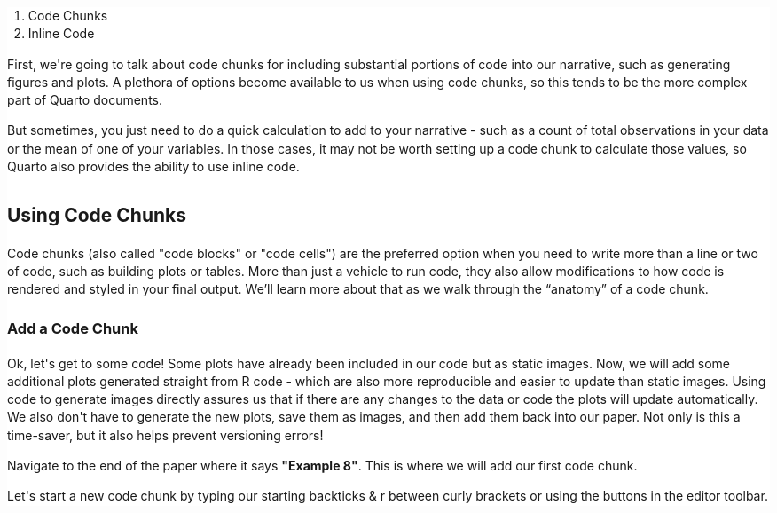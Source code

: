 1. Code Chunks
2. Inline Code

First, we're going to talk about code chunks for including substantial portions of code into our narrative, such as generating figures and plots. A plethora of options become available to us when using code chunks, so this tends to be the more complex part of Quarto documents. 

But sometimes, you just need to do a quick calculation to add to your narrative - such as a count of total observations in your data or the mean of one of your variables. In those cases, it may not be worth setting up a code chunk to calculate those values, so Quarto also provides the ability to use inline code.  

## Using Code Chunks

Code chunks (also called "code blocks" or "code cells") are the preferred option when you need to write more than a line or two of code, such as building plots or tables. More than just a vehicle to run code, they also allow modifications to how code is rendered and styled in your final output. We’ll learn more about that as we walk through the “anatomy” of a code chunk.

### Add a Code Chunk

Ok, let's get to some code! Some plots have already been included in our code but as static images. Now, we will add some additional plots generated straight from R code - which are also more reproducible and easier to update than static images. Using code to generate images directly assures us that if there are any changes to the data or code the plots will update automatically. We also don't have to generate the new plots, save them as images, and then add them back into our paper. Not only is this a time-saver, but it also helps prevent versioning errors! 

Navigate to the end of the paper where it says **"Example 8"**. This is where we will add our first code chunk.

Let's start a new code chunk by typing our starting backticks & r between curly brackets or using the buttons in the editor toolbar.  
